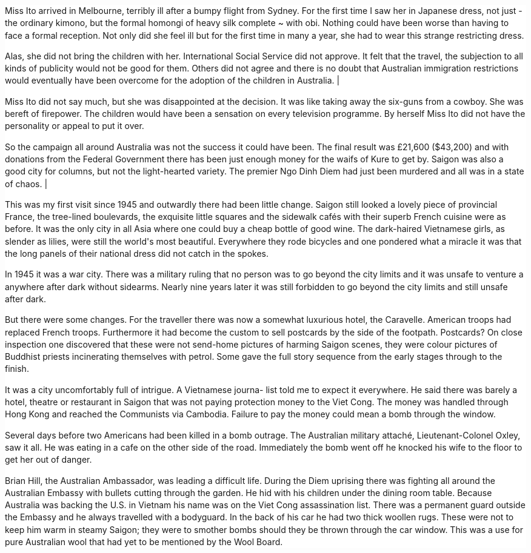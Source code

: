 Miss Ito arrived in Melbourne, terribly ill after a bumpy flight from Sydney. For the first time I saw her in Japanese dress, not just - the ordinary kimono, but the formal homongi of heavy silk complete ~ with obi. Nothing could have been worse than having to face a formal reception. Not only did she feel ill but for the first time in many a year, she had to wear this strange restricting dress. 

Alas, she did not bring the children with her. International Social Service did not approve. It felt that the travel, the subjection to all kinds of publicity would not be good for them. Others did not agree and there is no doubt that Australian immigration restrictions would eventually have been overcome for the adoption of the children in Australia. |

Miss Ito did not say much, but she was disappointed at the decision. It was like taking away the six-guns from a cowboy. She was bereft of firepower. The children would have been a sensation on every television programme. By herself Miss Ito did not have the personality or appeal to put it over. 

So the campaign all around Australia was not the success it could have been. The final result was £21,600 ($43,200) and with donations from the Federal Government there has been just enough money for the waifs of Kure to get by. 
Saigon was also a good city for columns, but not the light-hearted variety. The premier Ngo Dinh Diem had just been murdered and all was in a state of chaos. |

This was my first visit since 1945 and outwardly there had been little change. Saigon still looked a lovely piece of provincial France, the tree-lined boulevards, the exquisite little squares and the sidewalk cafés with their superb French cuisine were as before. It was the only city in all Asia where one could buy a cheap bottle of good wine. The dark-haired Vietnamese girls, as slender as lilies, were still the world's most beautiful. Everywhere they rode bicycles and
one pondered what a miracle it was that the long panels of their national dress did not catch in the spokes. 

In 1945 it was a war city. There was a military ruling that no person was to go beyond the city limits and it was unsafe to venture a anywhere after dark without sidearms. Nearly nine years later it was still forbidden to go beyond the city limits and still unsafe after dark.

But there were some changes. For the traveller there was now a somewhat luxurious hotel, the Caravelle. American troops had replaced French troops. Furthermore it had become the custom to sell postcards by the side of the footpath. Postcards? On close inspection one discovered that these were not send-home pictures of harming Saigon scenes, they were colour pictures of Buddhist priests incinerating themselves with petrol. Some gave the full story sequence from the early stages through to the finish.  

It was a city uncomfortably full of intrigue. A Vietnamese journa- list told me to expect it everywhere. He said there was barely a hotel, theatre or restaurant in Saigon that was not paying protection money to the Viet Cong. The money was handled through Hong Kong and reached the Communists via Cambodia. Failure to pay
the money could mean a bomb through the window.

Several days before two Americans had been killed in a bomb outrage. The Australian military attaché, Lieutenant-Colonel Oxley, saw it all. He was eating in a cafe on the other side of the road. Immediately the bomb went off he knocked his wife to the floor to get her out of danger.

Brian Hill, the Australian Ambassador, was leading a difficult life. During the Diem uprising there was fighting all around the Australian Embassy with bullets cutting through the garden. He hid with his children under the dining room table. Because Australia was backing the U.S. in Vietnam his name was on the Viet Cong assassination list. There was a permanent guard outside the Embassy and he always travelled with a bodyguard. In the back of his car he had two thick woollen rugs. These were not to keep him warm in steamy Saigon; they were to smother bombs should they be thrown through the car window. This was a use for pure Australian wool that had yet to be mentioned by the Wool Board. 
